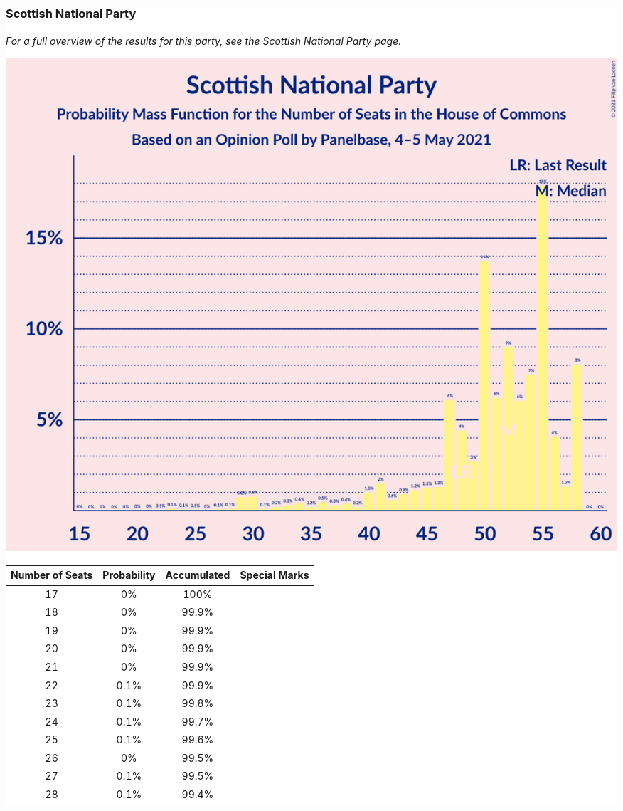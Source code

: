 ### Scottish National Party

*For a full overview of the results for this party, see the [Scottish National Party](party-scottishnationalparty.html) page.*

![Graph with seats probability mass function not yet produced](2021-05-05-Panelbase-seats-pmf-scottishnationalparty.png "Seats Probability Mass Function")

| Number of Seats | Probability | Accumulated | Special Marks |
|:---------------:|:-----------:|:-----------:|:-------------:|
| 17 | 0% | 100% |  |
| 18 | 0% | 99.9% |  |
| 19 | 0% | 99.9% |  |
| 20 | 0% | 99.9% |  |
| 21 | 0% | 99.9% |  |
| 22 | 0.1% | 99.9% |  |
| 23 | 0.1% | 99.8% |  |
| 24 | 0.1% | 99.7% |  |
| 25 | 0.1% | 99.6% |  |
| 26 | 0% | 99.5% |  |
| 27 | 0.1% | 99.5% |  |
| 28 | 0.1% | 99.4% |  |